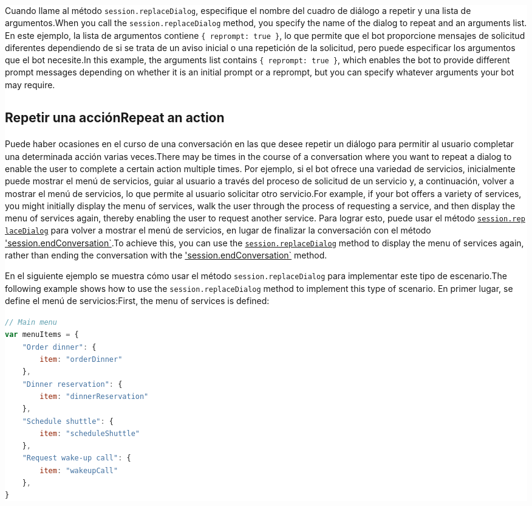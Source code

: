 <span data-ttu-id="385c9-117">Cuando llame al método `session.replaceDialog`, especifique el nombre del cuadro de diálogo a repetir y una lista de argumentos.</span><span class="sxs-lookup"><span data-stu-id="385c9-117">When you call the `session.replaceDialog` method, you specify the name of the dialog to repeat and an arguments list.</span></span> <span data-ttu-id="385c9-118">En este ejemplo, la lista de argumentos contiene `{ reprompt: true }`, lo que permite que el bot proporcione mensajes de solicitud diferentes dependiendo de si se trata de un aviso inicial o una repetición de la solicitud, pero puede especificar los argumentos que el bot necesite.</span><span class="sxs-lookup"><span data-stu-id="385c9-118">In this example, the arguments list contains `{ reprompt: true }`, which enables the bot to provide different prompt messages depending on whether it is an initial prompt or a reprompt, but you can specify whatever arguments your bot may require.</span></span> 

## <a name="repeat-an-action"></a><span data-ttu-id="385c9-119">Repetir una acción</span><span class="sxs-lookup"><span data-stu-id="385c9-119">Repeat an action</span></span>

<span data-ttu-id="385c9-120">Puede haber ocasiones en el curso de una conversación en las que desee repetir un diálogo para permitir al usuario completar una determinada acción varias veces.</span><span class="sxs-lookup"><span data-stu-id="385c9-120">There may be times in the course of a conversation where you want to repeat a dialog to enable the user to complete a certain action multiple times.</span></span> <span data-ttu-id="385c9-121">Por ejemplo, si el bot ofrece una variedad de servicios, inicialmente puede mostrar el menú de servicios, guiar al usuario a través del proceso de solicitud de un servicio y, a continuación, volver a mostrar el menú de servicios, lo que permite al usuario solicitar otro servicio.</span><span class="sxs-lookup"><span data-stu-id="385c9-121">For example, if your bot offers a variety of services, you might initially display the menu of services, walk the user through the process of requesting a service, and then display the menu of services again, thereby enabling the user to request another service.</span></span> <span data-ttu-id="385c9-122">Para lograr esto, puede usar el método [`session.replaceDialog`](https://docs.botframework.com/en-us/node/builder/chat-reference/classes/_botbuilder_d_.session#replacedialog) para volver a mostrar el menú de servicios, en lugar de finalizar la conversación con el método ['session.endConversation\`](https://docs.botframework.com/en-us/node/builder/chat-reference/classes/_botbuilder_d_.session#endconversation).</span><span class="sxs-lookup"><span data-stu-id="385c9-122">To achieve this, you can use the [`session.replaceDialog`](https://docs.botframework.com/en-us/node/builder/chat-reference/classes/_botbuilder_d_.session#replacedialog) method to display the menu of services again, rather than ending the conversation with the ['session.endConversation\`](https://docs.botframework.com/en-us/node/builder/chat-reference/classes/_botbuilder_d_.session#endconversation) method.</span></span> 

<span data-ttu-id="385c9-123">En el siguiente ejemplo se muestra cómo usar el método `session.replaceDialog` para implementar este tipo de escenario.</span><span class="sxs-lookup"><span data-stu-id="385c9-123">The following example shows how to use the `session.replaceDialog` method to implement this type of scenario.</span></span> <span data-ttu-id="385c9-124">En primer lugar, se define el menú de servicios:</span><span class="sxs-lookup"><span data-stu-id="385c9-124">First, the menu of services is defined:</span></span>

```javascript
// Main menu
var menuItems = { 
    "Order dinner": {
        item: "orderDinner"
    },
    "Dinner reservation": {
        item: "dinnerReservation"
    },
    "Schedule shuttle": {
        item: "scheduleShuttle"
    },
    "Request wake-up call": {
        item: "wakeupCall"
    },
}
```
